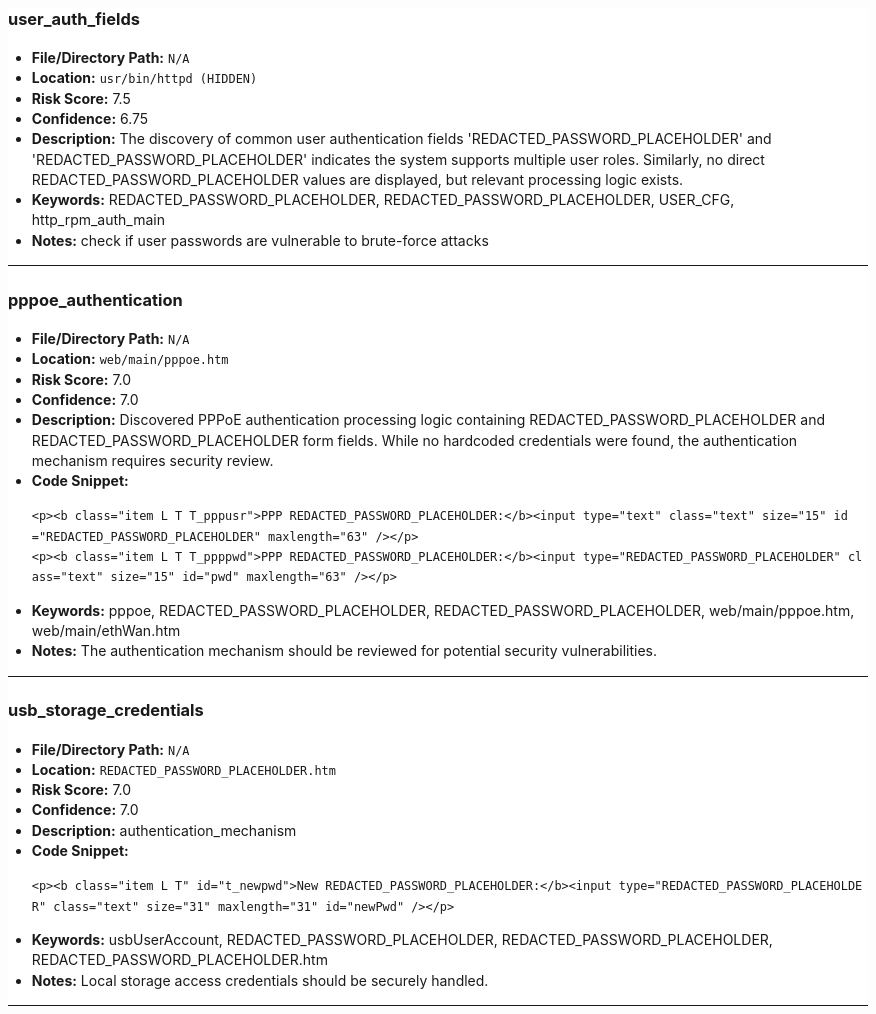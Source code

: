 ### user_auth_fields

- **File/Directory Path:** `N/A`
- **Location:** `usr/bin/httpd (HIDDEN)`
- **Risk Score:** 7.5
- **Confidence:** 6.75
- **Description:** The discovery of common user authentication fields 'REDACTED_PASSWORD_PLACEHOLDER' and 'REDACTED_PASSWORD_PLACEHOLDER' indicates the system supports multiple user roles. Similarly, no direct REDACTED_PASSWORD_PLACEHOLDER values are displayed, but relevant processing logic exists.
- **Keywords:** REDACTED_PASSWORD_PLACEHOLDER, REDACTED_PASSWORD_PLACEHOLDER, USER_CFG, http_rpm_auth_main
- **Notes:** check if user passwords are vulnerable to brute-force attacks

---
### pppoe_authentication

- **File/Directory Path:** `N/A`
- **Location:** `web/main/pppoe.htm`
- **Risk Score:** 7.0
- **Confidence:** 7.0
- **Description:** Discovered PPPoE authentication processing logic containing REDACTED_PASSWORD_PLACEHOLDER and REDACTED_PASSWORD_PLACEHOLDER form fields. While no hardcoded credentials were found, the authentication mechanism requires security review.
- **Code Snippet:**
  ```
  <p><b class="item L T T_pppusr">PPP REDACTED_PASSWORD_PLACEHOLDER:</b><input type="text" class="text" size="15" id="REDACTED_PASSWORD_PLACEHOLDER" maxlength="63" /></p>
  <p><b class="item L T T_ppppwd">PPP REDACTED_PASSWORD_PLACEHOLDER:</b><input type="REDACTED_PASSWORD_PLACEHOLDER" class="text" size="15" id="pwd" maxlength="63" /></p>
  ```
- **Keywords:** pppoe, REDACTED_PASSWORD_PLACEHOLDER, REDACTED_PASSWORD_PLACEHOLDER, web/main/pppoe.htm, web/main/ethWan.htm
- **Notes:** The authentication mechanism should be reviewed for potential security vulnerabilities.

---
### usb_storage_credentials

- **File/Directory Path:** `N/A`
- **Location:** `REDACTED_PASSWORD_PLACEHOLDER.htm`
- **Risk Score:** 7.0
- **Confidence:** 7.0
- **Description:** authentication_mechanism
- **Code Snippet:**
  ```
  <p><b class="item L T" id="t_newpwd">New REDACTED_PASSWORD_PLACEHOLDER:</b><input type="REDACTED_PASSWORD_PLACEHOLDER" class="text" size="31" maxlength="31" id="newPwd" /></p>
  ```
- **Keywords:** usbUserAccount, REDACTED_PASSWORD_PLACEHOLDER, REDACTED_PASSWORD_PLACEHOLDER, REDACTED_PASSWORD_PLACEHOLDER.htm
- **Notes:** Local storage access credentials should be securely handled.

---